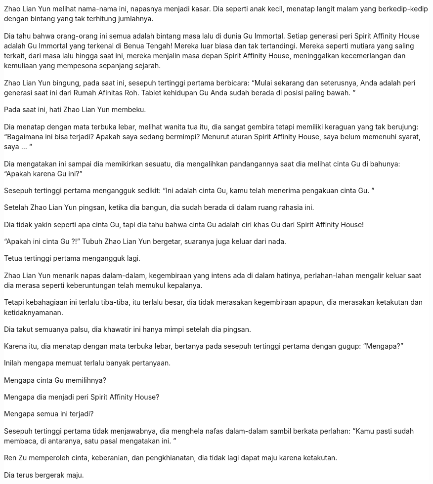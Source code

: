Zhao Lian Yun melihat nama-nama ini, napasnya menjadi kasar. Dia seperti anak kecil, menatap langit malam yang berkedip-kedip dengan bintang yang tak terhitung jumlahnya.

Dia tahu bahwa orang-orang ini semua adalah bintang masa lalu di dunia Gu Immortal. Setiap generasi peri Spirit Affinity House adalah Gu Immortal yang terkenal di Benua Tengah! Mereka luar biasa dan tak tertandingi. Mereka seperti mutiara yang saling terkait, dari masa lalu hingga saat ini, mereka menjalin masa depan Spirit Affinity House, meninggalkan kecemerlangan dan kemuliaan yang mempesona sepanjang sejarah.

Zhao Lian Yun bingung, pada saat ini, sesepuh tertinggi pertama berbicara: “Mulai sekarang dan seterusnya, Anda adalah peri generasi saat ini dari Rumah Afinitas Roh. Tablet kehidupan Gu Anda sudah berada di posisi paling bawah. ”

Pada saat ini, hati Zhao Lian Yun membeku.

Dia menatap dengan mata terbuka lebar, melihat wanita tua itu, dia sangat gembira tetapi memiliki keraguan yang tak berujung: “Bagaimana ini bisa terjadi? Apakah saya sedang bermimpi? Menurut aturan Spirit Affinity House, saya belum memenuhi syarat, saya … “

Dia mengatakan ini sampai dia memikirkan sesuatu, dia mengalihkan pandangannya saat dia melihat cinta Gu di bahunya: “Apakah karena Gu ini?”

Sesepuh tertinggi pertama mengangguk sedikit: “Ini adalah cinta Gu, kamu telah menerima pengakuan cinta Gu. ”

Setelah Zhao Lian Yun pingsan, ketika dia bangun, dia sudah berada di dalam ruang rahasia ini.

Dia tidak yakin seperti apa cinta Gu, tapi dia tahu bahwa cinta Gu adalah ciri khas Gu dari Spirit Affinity House!

“Apakah ini cinta Gu ?!” Tubuh Zhao Lian Yun bergetar, suaranya juga keluar dari nada.

Tetua tertinggi pertama mengangguk lagi.

Zhao Lian Yun menarik napas dalam-dalam, kegembiraan yang intens ada di dalam hatinya, perlahan-lahan mengalir keluar saat dia merasa seperti keberuntungan telah memukul kepalanya.

Tetapi kebahagiaan ini terlalu tiba-tiba, itu terlalu besar, dia tidak merasakan kegembiraan apapun, dia merasakan ketakutan dan ketidaknyamanan.

Dia takut semuanya palsu, dia khawatir ini hanya mimpi setelah dia pingsan.

Karena itu, dia menatap dengan mata terbuka lebar, bertanya pada sesepuh tertinggi pertama dengan gugup: “Mengapa?”

Inilah mengapa memuat terlalu banyak pertanyaan.

Mengapa cinta Gu memilihnya?



Mengapa dia menjadi peri Spirit Affinity House?

Mengapa semua ini terjadi?

Sesepuh tertinggi pertama tidak menjawabnya, dia menghela nafas dalam-dalam sambil berkata perlahan: “Kamu pasti sudah membaca, di antaranya, satu pasal mengatakan ini. ”

Ren Zu memperoleh cinta, keberanian, dan pengkhianatan, dia tidak lagi dapat maju karena ketakutan.

Dia terus bergerak maju.
